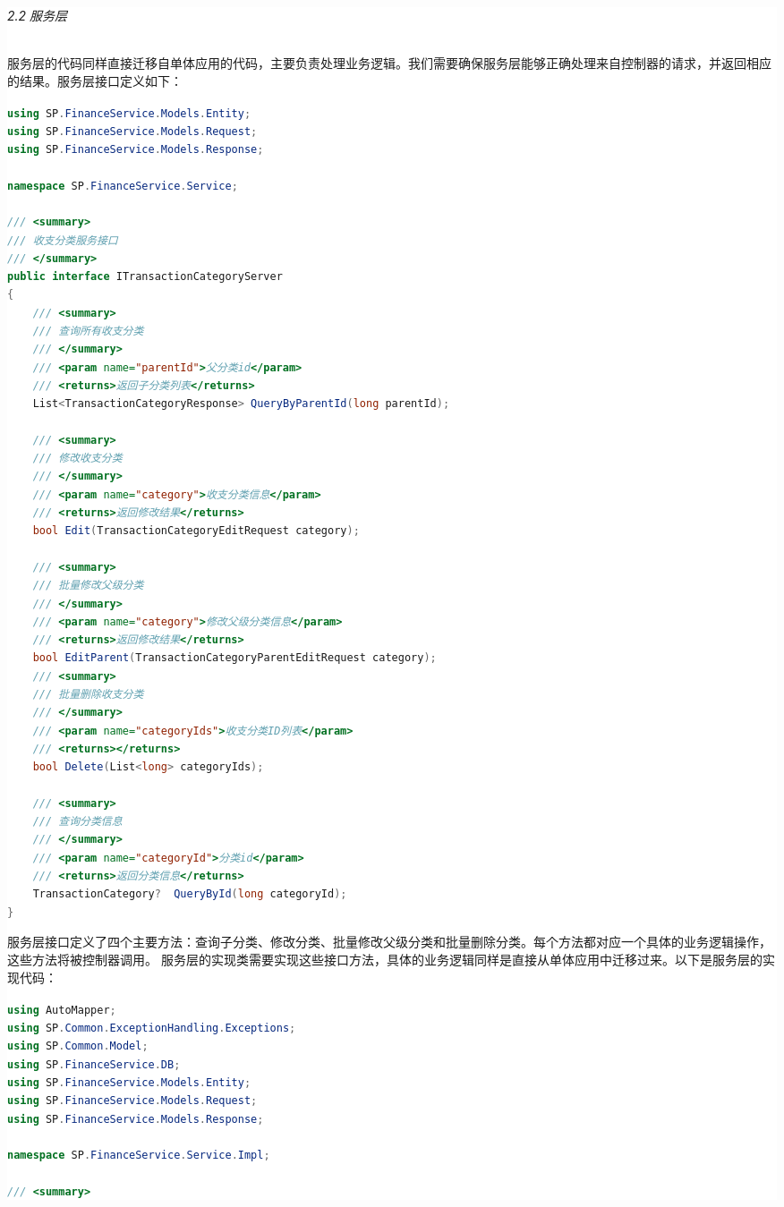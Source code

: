 
###### 2.2 服务层
服务层的代码同样直接迁移自单体应用的代码，主要负责处理业务逻辑。我们需要确保服务层能够正确处理来自控制器的请求，并返回相应的结果。服务层接口定义如下：
```csharp
using SP.FinanceService.Models.Entity;
using SP.FinanceService.Models.Request;
using SP.FinanceService.Models.Response;

namespace SP.FinanceService.Service;

/// <summary>
/// 收支分类服务接口
/// </summary>
public interface ITransactionCategoryServer
{
    /// <summary>
    /// 查询所有收支分类
    /// </summary>
    /// <param name="parentId">父分类id</param>
    /// <returns>返回子分类列表</returns>
    List<TransactionCategoryResponse> QueryByParentId(long parentId);

    /// <summary>
    /// 修改收支分类
    /// </summary>
    /// <param name="category">收支分类信息</param>
    /// <returns>返回修改结果</returns>
    bool Edit(TransactionCategoryEditRequest category);

    /// <summary>
    /// 批量修改父级分类
    /// </summary>
    /// <param name="category">修改父级分类信息</param>
    /// <returns>返回修改结果</returns>
    bool EditParent(TransactionCategoryParentEditRequest category);
    /// <summary>
    /// 批量删除收支分类
    /// </summary>
    /// <param name="categoryIds">收支分类ID列表</param>
    /// <returns></returns>
    bool Delete(List<long> categoryIds);
    
    /// <summary>
    /// 查询分类信息
    /// </summary>
    /// <param name="categoryId">分类id</param>
    /// <returns>返回分类信息</returns>
    TransactionCategory?  QueryById(long categoryId);
}
```
服务层接口定义了四个主要方法：查询子分类、修改分类、批量修改父级分类和批量删除分类。每个方法都对应一个具体的业务逻辑操作，这些方法将被控制器调用。
服务层的实现类需要实现这些接口方法，具体的业务逻辑同样是直接从单体应用中迁移过来。以下是服务层的实现代码：
```csharp
using AutoMapper;
using SP.Common.ExceptionHandling.Exceptions;
using SP.Common.Model;
using SP.FinanceService.DB;
using SP.FinanceService.Models.Entity;
using SP.FinanceService.Models.Request;
using SP.FinanceService.Models.Response;

namespace SP.FinanceService.Service.Impl;

/// <summary>
```